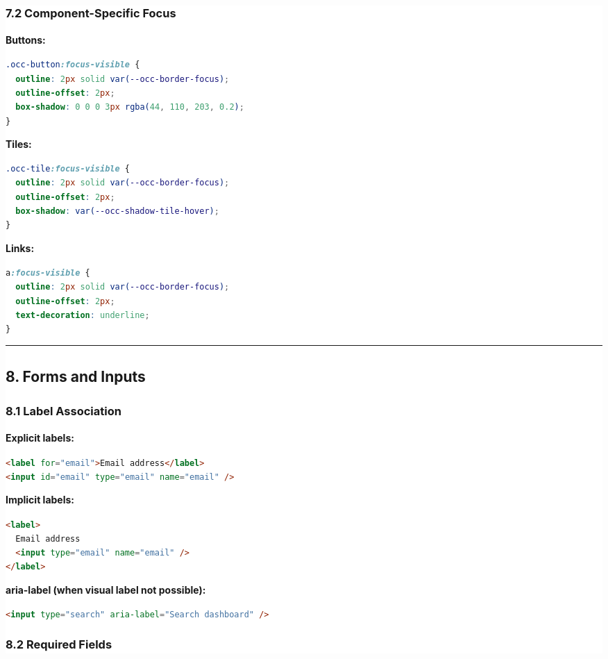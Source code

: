 ### 7.2 Component-Specific Focus

**Buttons:**
```css
.occ-button:focus-visible {
  outline: 2px solid var(--occ-border-focus);
  outline-offset: 2px;
  box-shadow: 0 0 0 3px rgba(44, 110, 203, 0.2);
}
```

**Tiles:**
```css
.occ-tile:focus-visible {
  outline: 2px solid var(--occ-border-focus);
  outline-offset: 2px;
  box-shadow: var(--occ-shadow-tile-hover);
}
```

**Links:**
```css
a:focus-visible {
  outline: 2px solid var(--occ-border-focus);
  outline-offset: 2px;
  text-decoration: underline;
}
```

---

## 8. Forms and Inputs

### 8.1 Label Association

**Explicit labels:**
```html
<label for="email">Email address</label>
<input id="email" type="email" name="email" />
```

**Implicit labels:**
```html
<label>
  Email address
  <input type="email" name="email" />
</label>
```

**aria-label (when visual label not possible):**
```html
<input type="search" aria-label="Search dashboard" />
```

### 8.2 Required Fields
